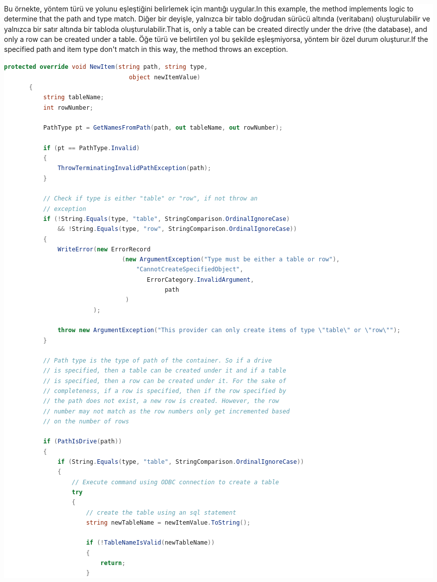 <span data-ttu-id="755c8-131">Bu örnekte, yöntem türü ve yolunu eşleştiğini belirlemek için mantığı uygular.</span><span class="sxs-lookup"><span data-stu-id="755c8-131">In this example, the method implements logic to determine that the path and type match.</span></span> <span data-ttu-id="755c8-132">Diğer bir deyişle, yalnızca bir tablo doğrudan sürücü altında (veritabanı) oluşturulabilir ve yalnızca bir satır altında bir tabloda oluşturulabilir.</span><span class="sxs-lookup"><span data-stu-id="755c8-132">That is, only a table can be created directly under the drive (the database), and only a row can be created under a table.</span></span> <span data-ttu-id="755c8-133">Öğe türü ve belirtilen yol bu şekilde eşleşmiyorsa, yöntem bir özel durum oluşturur.</span><span class="sxs-lookup"><span data-stu-id="755c8-133">If the specified path and item type don't match in this way, the method throws an exception.</span></span>

```csharp
protected override void NewItem(string path, string type,
                                   object newItemValue)
       {
           string tableName;
           int rowNumber;

           PathType pt = GetNamesFromPath(path, out tableName, out rowNumber);

           if (pt == PathType.Invalid)
           {
               ThrowTerminatingInvalidPathException(path);
           }

           // Check if type is either "table" or "row", if not throw an
           // exception
           if (!String.Equals(type, "table", StringComparison.OrdinalIgnoreCase)
               && !String.Equals(type, "row", StringComparison.OrdinalIgnoreCase))
           {
               WriteError(new ErrorRecord
                                 (new ArgumentException("Type must be either a table or row"),
                                     "CannotCreateSpecifiedObject",
                                        ErrorCategory.InvalidArgument,
                                             path
                                  )
                         );

               throw new ArgumentException("This provider can only create items of type \"table\" or \"row\"");
           }

           // Path type is the type of path of the container. So if a drive
           // is specified, then a table can be created under it and if a table
           // is specified, then a row can be created under it. For the sake of
           // completeness, if a row is specified, then if the row specified by
           // the path does not exist, a new row is created. However, the row
           // number may not match as the row numbers only get incremented based
           // on the number of rows

           if (PathIsDrive(path))
           {
               if (String.Equals(type, "table", StringComparison.OrdinalIgnoreCase))
               {
                   // Execute command using ODBC connection to create a table
                   try
                   {
                       // create the table using an sql statement
                       string newTableName = newItemValue.ToString();

                       if (!TableNameIsValid(newTableName))
                       {
                           return;
                       }
```